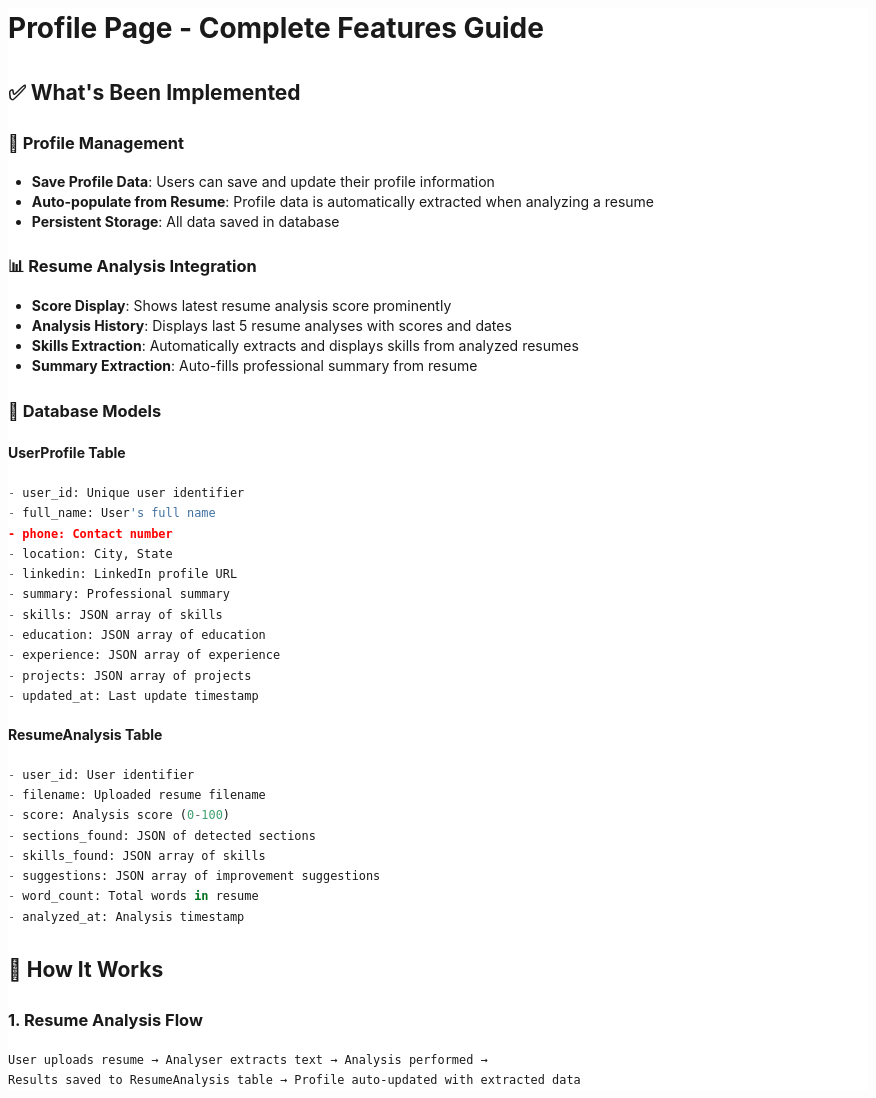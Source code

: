 # Profile Page - Complete Features Guide

## ✅ What's Been Implemented

### 🎯 **Profile Management**
- **Save Profile Data**: Users can save and update their profile information
- **Auto-populate from Resume**: Profile data is automatically extracted when analyzing a resume
- **Persistent Storage**: All data saved in database

### 📊 **Resume Analysis Integration**
- **Score Display**: Shows latest resume analysis score prominently
- **Analysis History**: Displays last 5 resume analyses with scores and dates
- **Skills Extraction**: Automatically extracts and displays skills from analyzed resumes
- **Summary Extraction**: Auto-fills professional summary from resume

### 💾 **Database Models**

#### UserProfile Table
```python
- user_id: Unique user identifier
- full_name: User's full name
- phone: Contact number
- location: City, State
- linkedin: LinkedIn profile URL
- summary: Professional summary
- skills: JSON array of skills
- education: JSON array of education
- experience: JSON array of experience
- projects: JSON array of projects
- updated_at: Last update timestamp
```

#### ResumeAnalysis Table
```python
- user_id: User identifier
- filename: Uploaded resume filename
- score: Analysis score (0-100)
- sections_found: JSON of detected sections
- skills_found: JSON array of skills
- suggestions: JSON array of improvement suggestions
- word_count: Total words in resume
- analyzed_at: Analysis timestamp
```

## 🔄 **How It Works**

### 1. **Resume Analysis Flow**
```
User uploads resume → Analyser extracts text → Analysis performed → 
Results saved to ResumeAnalysis table → Profile auto-updated with extracted data
```
